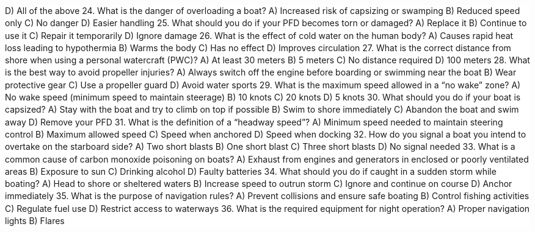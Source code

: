  D) All of the above
24. What is the danger of overloading a boat?
 A) Increased risk of capsizing or swamping
 B) Reduced speed only
 C) No danger
 D) Easier handling
25. What should you do if your PFD becomes torn or damaged?
 A) Replace it
 B) Continue to use it
 C) Repair it temporarily
 D) Ignore damage
26. What is the effect of cold water on the human body?
 A) Causes rapid heat loss leading to hypothermia
 B) Warms the body
 C) Has no effect
 D) Improves circulation
27. What is the correct distance from shore when using a personal watercraft (PWC)?
 A) At least 30 meters
 B) 5 meters
 C) No distance required
 D) 100 meters
28. What is the best way to avoid propeller injuries?
 A) Always switch off the engine before boarding or swimming near the boat
 B) Wear protective gear
 C) Use a propeller guard
 D) Avoid water sports
29. What is the maximum speed allowed in a “no wake” zone?
 A) No wake speed (minimum speed to maintain steerage)
 B) 10 knots
 C) 20 knots
 D) 5 knots
30. What should you do if your boat is capsized?
 A) Stay with the boat and try to climb on top if possible
 B) Swim to shore immediately
 C) Abandon the boat and swim away
 D) Remove your PFD
31. What is the definition of a “headway speed”?
 A) Minimum speed needed to maintain steering control
 B) Maximum allowed speed
 C) Speed when anchored
 D) Speed when docking
32. How do you signal a boat you intend to overtake on the starboard side?
 A) Two short blasts
 B) One short blast
 C) Three short blasts
 D) No signal needed
33. What is a common cause of carbon monoxide poisoning on boats?
 A) Exhaust from engines and generators in enclosed or poorly ventilated areas
 B) Exposure to sun
 C) Drinking alcohol
 D) Faulty batteries
34. What should you do if caught in a sudden storm while boating?
 A) Head to shore or sheltered waters
 B) Increase speed to outrun storm
 C) Ignore and continue on course
 D) Anchor immediately
35. What is the purpose of navigation rules?
 A) Prevent collisions and ensure safe boating
 B) Control fishing activities
 C) Regulate fuel use
 D) Restrict access to waterways
36. What is the required equipment for night operation?
 A) Proper navigation lights
 B) Flares
